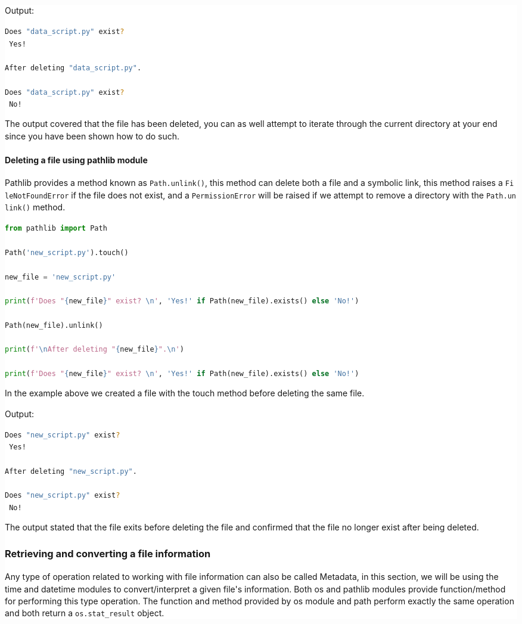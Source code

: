 Output:
```bash
Does "data_script.py" exist?
 Yes!

After deleting "data_script.py".

Does "data_script.py" exist?
 No!
```
The output covered that the file has been deleted, you can as well attempt to iterate through the current directory at your end since you have been shown how to do such.

#### Deleting a file using pathlib module
Pathlib provides a method known as `Path.unlink()`, this method can delete both a file and a symbolic link, this method raises a `FileNotFoundError` if the file does not exist, and a `PermissionError` will be raised if we attempt to remove a directory with the `Path.unlink()` method.

```python
from pathlib import Path

Path('new_script.py').touch()

new_file = 'new_script.py'

print(f'Does "{new_file}" exist? \n', 'Yes!' if Path(new_file).exists() else 'No!')

Path(new_file).unlink()

print(f'\nAfter deleting "{new_file}".\n')

print(f'Does "{new_file}" exist? \n', 'Yes!' if Path(new_file).exists() else 'No!')
```
In the example above we created a file with the touch method before deleting the same file.

Output:
```bash
Does "new_script.py" exist?
 Yes!

After deleting "new_script.py".

Does "new_script.py" exist?
 No!
```
The output stated that the file exits before deleting the file and confirmed that the file no longer exist after being deleted.

### Retrieving and converting a file information
Any type of operation related to working with file information can also be called Metadata, in this section, we will be using the time and datetime modules to convert/interpret a given file's information. Both os and pathlib modules provide function/method for performing this type operation. The function and method provided by os module and path perform exactly the same operation and both return a `os.stat_result` object.

